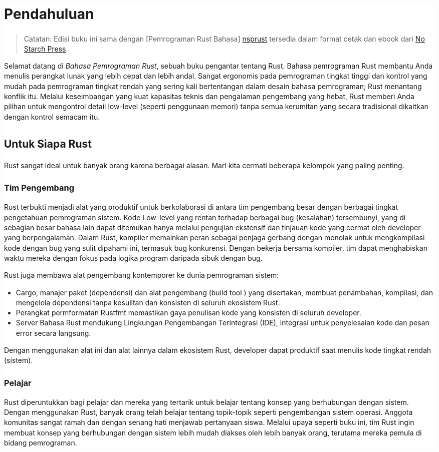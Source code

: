# Pendahuluan

> Catatan: Edisi buku ini sama dengan [Pemrograman Rust
> Bahasa] [nsprust] tersedia dalam format cetak dan ebook dari [No Starch
> Press][nsp].

[nsprust]: https://nostarch.com/rust-programming-language-2nd-edition
[nsp]: https://nostarch.com/

Selamat datang di *Bahasa Pemrograman Rust*, sebuah buku pengantar tentang Rust.
Bahasa pemrograman Rust membantu Anda menulis perangkat lunak yang lebih cepat dan lebih andal.
Sangat ergonomis pada pemrograman tingkat tinggi dan kontrol yang mudah pada pemrograman tingkat rendah yang sering kali bertentangan dalam desain bahasa pemrograman;
Rust menantang konflik itu. Melalui keseimbangan yang kuat
kapasitas teknis dan pengalaman pengembang yang hebat, Rust memberi Anda pilihan
untuk mengontrol detail low-level (seperti penggunaan memori) tanpa semua kerumitan
yang secara tradisional dikaitkan dengan kontrol semacam itu.

## Untuk Siapa Rust

Rust sangat ideal untuk banyak orang karena berbagai alasan. Mari kita cermati beberapa kelompok yang paling penting.

### Tim Pengembang

Rust terbukti menjadi alat yang produktif untuk berkolaborasi di antara tim pengembang besar dengan berbagai tingkat pengetahuan pemrograman sistem. Kode Low-level
yang rentan terhadap berbagai bug (kesalahan) tersembunyi, yang di sebagian besar bahasa lain dapat ditemukan
hanya melalui pengujian ekstensif dan tinjauan kode yang cermat oleh
developer yang berpengalaman. Dalam Rust, kompiler memainkan peran sebagai penjaga gerbang dengan menolak untuk
mengkompilasi kode dengan bug yang sulit dipahami ini, termasuk bug konkurensi. Dengan bekerja
bersama kompiler, tim dapat menghabiskan waktu mereka dengan fokus pada
logika program daripada sibuk dengan bug.


Rust juga membawa alat pengembang kontemporer ke dunia pemrograman sistem:

* Cargo, manajer paket (dependensi) dan alat pengembang (build tool ) yang disertakan, membuat penambahan,
  kompilasi, dan mengelola dependensi tanpa kesulitan dan konsisten di seluruh
  ekosistem Rust.
* Perangkat permformatan Rustfmt memastikan gaya penulisan kode yang konsisten di seluruh
  developer.
* Server Bahasa Rust mendukung Lingkungan Pengembangan Terintegrasi (IDE),
  integrasi untuk penyelesaian kode dan pesan error secara langsung.

Dengan menggunakan alat ini dan alat lainnya dalam ekosistem Rust, developer dapat
produktif saat menulis kode tingkat rendah (sistem).

### Pelajar

Rust diperuntukkan bagi pelajar dan mereka yang tertarik untuk belajar tentang konsep yang berhubungan dengan sistem. Dengan menggunakan Rust, banyak orang telah belajar tentang topik-topik seperti pengembangan sistem operasi. Anggota komunitas sangat ramah dan dengan senang hati menjawab
pertanyaan siswa. Melalui upaya seperti buku ini, tim Rust ingin
membuat konsep yang berhubungan dengan sistem lebih mudah diakses oleh lebih banyak orang, terutama mereka pemula di bidang pemrograman.


[buku]: https://github.com/rust-lang/book/tree/main/src